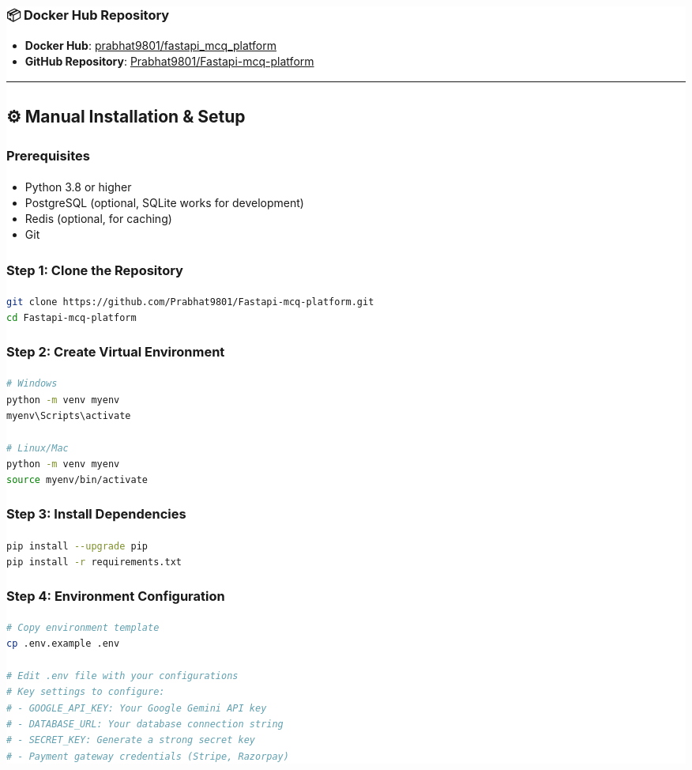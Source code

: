 ### 📦 Docker Hub Repository

- **Docker Hub**: [prabhat9801/fastapi_mcq_platform](https://hub.docker.com/r/prabhat9801/fastapi_mcq_platform)
- **GitHub Repository**: [Prabhat9801/Fastapi-mcq-platform](https://github.com/Prabhat9801/Fastapi-mcq-platform)

---

## ⚙️ Manual Installation & Setup

### Prerequisites
- Python 3.8 or higher
- PostgreSQL (optional, SQLite works for development)
- Redis (optional, for caching)
- Git

### Step 1: Clone the Repository
```bash
git clone https://github.com/Prabhat9801/Fastapi-mcq-platform.git
cd Fastapi-mcq-platform
```

### Step 2: Create Virtual Environment
```bash
# Windows
python -m venv myenv
myenv\Scripts\activate

# Linux/Mac
python -m venv myenv
source myenv/bin/activate
```

### Step 3: Install Dependencies
```bash
pip install --upgrade pip
pip install -r requirements.txt
```

### Step 4: Environment Configuration
```bash
# Copy environment template
cp .env.example .env

# Edit .env file with your configurations
# Key settings to configure:
# - GOOGLE_API_KEY: Your Google Gemini API key
# - DATABASE_URL: Your database connection string
# - SECRET_KEY: Generate a strong secret key
# - Payment gateway credentials (Stripe, Razorpay)
```
